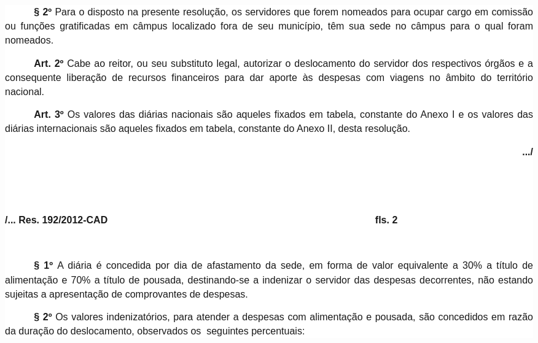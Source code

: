 <p class=MsoNormal style='margin-bottom:6.0pt;text-align:justify;text-indent:
35.45pt'><b><span style='font-size:12.0pt;font-family:Arial;mso-no-proof:yes'>§
2º </span></b><span style='font-size:12.0pt;font-family:Arial;mso-no-proof:
yes'>Para o disposto na presente resolução, os servidores que forem nomeados
para ocupar cargo em comissão ou funções gratificadas em câmpus localizado fora
de seu município, têm sua sede no câmpus para o qual foram nomeados.<o:p></o:p></span></p>

<p class=MsoNormal style='margin-bottom:6.0pt;text-align:justify;text-indent:
35.45pt'><b><span style='font-size:12.0pt;font-family:Arial;mso-no-proof:yes'>Art.
2º </span></b><span style='font-size:12.0pt;font-family:Arial;mso-no-proof:
yes'>Cabe ao reitor, ou seu substituto legal, autorizar o deslocamento do
servidor dos respectivos órgãos e a consequente liberação de recursos
financeiros para dar aporte às despesas com viagens no âmbito do território
nacional.<o:p></o:p></span></p>

<p class=MsoNormal style='text-align:justify;text-indent:35.45pt'><b><span
style='font-size:12.0pt;font-family:Arial;mso-no-proof:yes'>Art. 3º </span></b><span
style='font-size:12.0pt;font-family:Arial;mso-no-proof:yes'>Os valores das
diárias nacionais são aqueles fixados em tabela, constante do Anexo I e os
valores das diárias internacionais são aqueles fixados em tabela, constante do
Anexo II, desta resolução.<o:p></o:p></span></p>

<p class=MsoNormal align=right style='text-align:right;text-indent:35.45pt'><b
style='mso-bidi-font-weight:normal'><span style='font-size:12.0pt;font-family:
Arial;mso-no-proof:yes'>.../<o:p></o:p></span></b></p>

<p class=MsoNormal style='text-align:justify'><b style='mso-bidi-font-weight:
normal'><span style='font-size:12.0pt;font-family:Arial;mso-no-proof:yes'><o:p>&nbsp;</o:p></span></b></p>

<p class=MsoNormal style='text-align:justify'><b style='mso-bidi-font-weight:
normal'><span style='font-size:12.0pt;font-family:Arial;mso-no-proof:yes'><o:p>&nbsp;</o:p></span></b></p>

<p class=MsoNormal style='text-align:justify'><b style='mso-bidi-font-weight:
normal'><span style='font-size:12.0pt;font-family:Arial;mso-no-proof:yes'>/...
Res. 192/2012-CAD<span style='mso-tab-count:8'>                                                                                        </span><span
style='mso-spacerun:yes'>          </span>fls. 2<o:p></o:p></span></b></p>

<p class=MsoNormal style='text-align:justify;text-indent:35.45pt'><span
style='font-size:12.0pt;font-family:Arial;mso-no-proof:yes'><o:p>&nbsp;</o:p></span></p>

<p class=MsoNormal style='text-align:justify;text-indent:35.45pt'><b><span
style='font-size:12.0pt;font-family:Arial;mso-no-proof:yes'>§ 1º </span></b><span
style='font-size:12.0pt;font-family:Arial;mso-no-proof:yes'>A diária é
concedida por dia de afastamento da sede, em forma de valor equivalente a 30% a
título de alimentação e 70% a título de pousada, destinando-se a indenizar o
servidor das despesas decorrentes, não estando sujeitas a apresentação de
comprovantes de despesas.<o:p></o:p></span></p>

<p class=MsoNormal style='text-align:justify;text-indent:35.45pt'><b><span
style='font-size:12.0pt;font-family:Arial;mso-no-proof:yes'>§ 2º </span></b><span
style='font-size:12.0pt;font-family:Arial;mso-no-proof:yes'>Os valores
indenizatórios, para atender a despesas com alimentação e pousada, são
concedidos em razão da duração do deslocamento, observados os<span
style='mso-spacerun:yes'>  </span>seguintes percentuais:<o:p></o:p></span></p>
